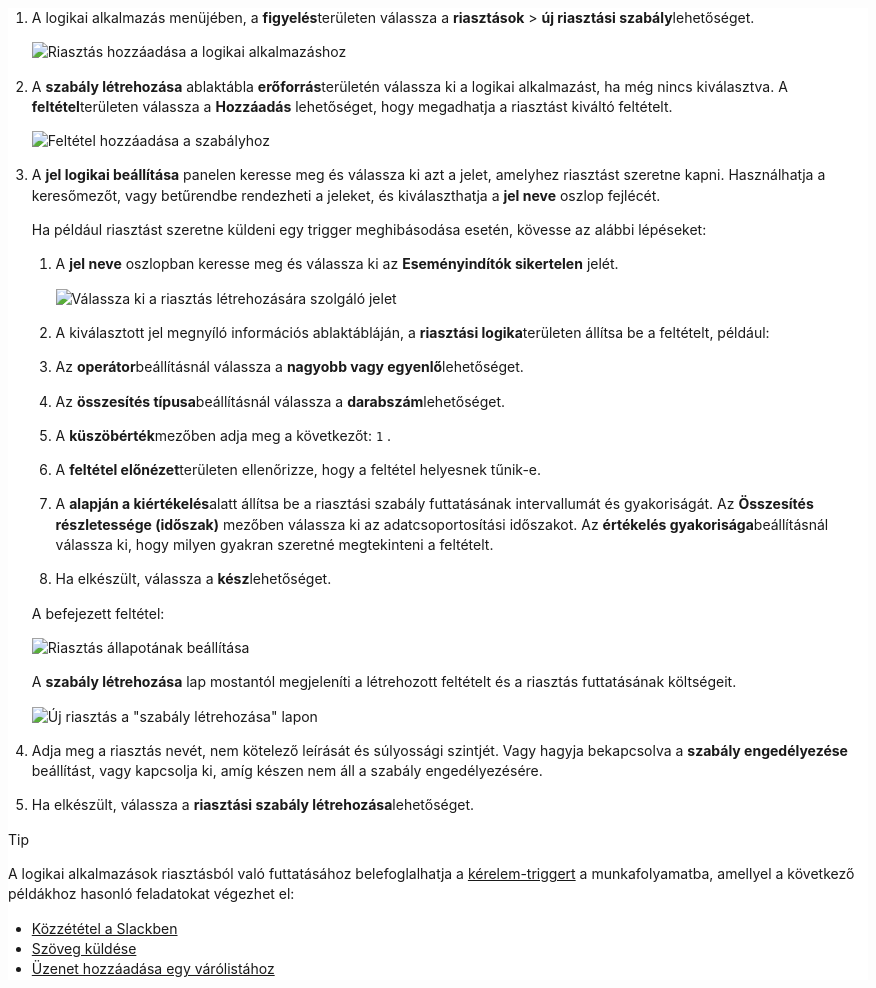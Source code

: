 1. A logikai alkalmazás menüjében, a **figyelés**területen válassza a **riasztások**  >  **új riasztási szabály**lehetőséget.

   ![Riasztás hozzáadása a logikai alkalmazáshoz](./media/monitor-logic-apps/add-new-alert-rule.png)

1. A **szabály létrehozása** ablaktábla **erőforrás**területén válassza ki a logikai alkalmazást, ha még nincs kiválasztva. A **feltétel**területen válassza a **Hozzáadás** lehetőséget, hogy megadhatja a riasztást kiváltó feltételt.

   ![Feltétel hozzáadása a szabályhoz](./media/monitor-logic-apps/add-condition-for-rule.png)

1. A **jel logikai beállítása** panelen keresse meg és válassza ki azt a jelet, amelyhez riasztást szeretne kapni. Használhatja a keresőmezőt, vagy betűrendbe rendezheti a jeleket, és kiválaszthatja a **jel neve** oszlop fejlécét.

   Ha például riasztást szeretne küldeni egy trigger meghibásodása esetén, kövesse az alábbi lépéseket:

   1. A **jel neve** oszlopban keresse meg és válassza ki az **Eseményindítók sikertelen** jelét.

      ![Válassza ki a riasztás létrehozására szolgáló jelet](./media/monitor-logic-apps/find-and-select-signal.png)

   1. A kiválasztott jel megnyíló információs ablaktábláján, a **riasztási logika**területen állítsa be a feltételt, például:

   1. Az **operátor**beállításnál válassza a **nagyobb vagy egyenlő**lehetőséget.

   1. Az **összesítés típusa**beállításnál válassza a **darabszám**lehetőséget.

   1. A **küszöbérték**mezőben adja meg a következőt: `1` .

   1. A **feltétel előnézet**területen ellenőrizze, hogy a feltétel helyesnek tűnik-e.

   1. A **alapján a kiértékelés**alatt állítsa be a riasztási szabály futtatásának intervallumát és gyakoriságát. Az **Összesítés részletessége (időszak)** mezőben válassza ki az adatcsoportosítási időszakot. Az **értékelés gyakorisága**beállításnál válassza ki, hogy milyen gyakran szeretné megtekinteni a feltételt.

   1. Ha elkészült, válassza a **kész**lehetőséget.

   A befejezett feltétel:

   ![Riasztás állapotának beállítása](./media/monitor-logic-apps/set-up-condition-for-alert.png)

   A **szabály létrehozása** lap mostantól megjeleníti a létrehozott feltételt és a riasztás futtatásának költségeit.

   ![Új riasztás a "szabály létrehozása" lapon](./media/monitor-logic-apps/finished-alert-condition-cost.png)

1. Adja meg a riasztás nevét, nem kötelező leírását és súlyossági szintjét. Vagy hagyja bekapcsolva a **szabály engedélyezése** beállítást, vagy kapcsolja ki, amíg készen nem áll a szabály engedélyezésére.

1. Ha elkészült, válassza a **riasztási szabály létrehozása**lehetőséget.

> [!TIP]
> A logikai alkalmazások riasztásból való futtatásához belefoglalhatja a [kérelem-triggert](../connectors/connectors-native-reqres.md) a munkafolyamatba, amellyel a következő példákhoz hasonló feladatokat végezhet el:
> 
> * [Közzététel a Slackben](https://github.com/Azure/azure-quickstart-templates/tree/master/201-alert-to-slack-with-logic-app)
> * [Szöveg küldése](https://github.com/Azure/azure-quickstart-templates/tree/master/201-alert-to-text-message-with-logic-app)
> * [Üzenet hozzáadása egy várólistához](https://github.com/Azure/azure-quickstart-templates/tree/master/201-alert-to-queue-with-logic-app)
